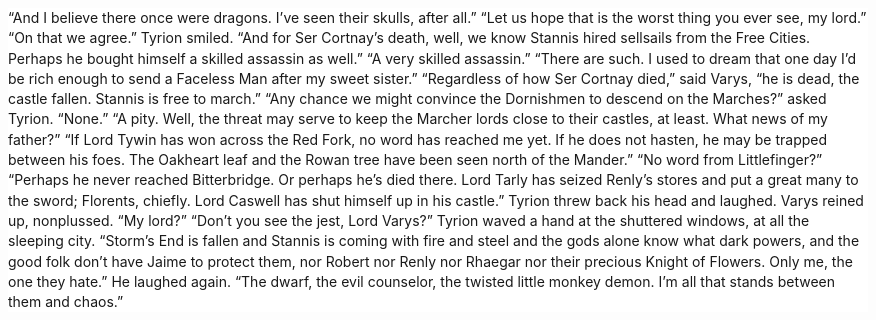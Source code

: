 “And I believe there once were dragons. I’ve seen their skulls, after all.”
“Let us hope that is the worst thing you ever see, my lord.”
“On that we agree.” Tyrion smiled. “And for Ser Cortnay’s death, well, we know Stannis hired sellsails from the Free Cities. Perhaps he bought himself a skilled assassin as well.”
“A very skilled assassin.”
“There are such. I used to dream that one day I’d be rich enough to send a Faceless Man after my sweet sister.”
“Regardless of how Ser Cortnay died,” said Varys, “he is dead, the castle fallen. Stannis is free to march.”
“Any chance we might convince the Dornishmen to descend on the Marches?” asked Tyrion.
“None.”
“A pity. Well, the threat may serve to keep the Marcher lords close to their castles, at least. What news of my father?”
“If Lord Tywin has won across the Red Fork, no word has reached me yet. If he does not hasten, he may be trapped between his foes. The Oakheart leaf and the Rowan tree have been seen north of the Mander.”
“No word from Littlefinger?”
“Perhaps he never reached Bitterbridge. Or perhaps he’s died there.
Lord Tarly has seized Renly’s stores and put a great many to the sword; Florents, chiefly. Lord Caswell has shut himself up in his castle.”
Tyrion threw back his head and laughed.
Varys reined up, nonplussed. “My lord?”
“Don’t you see the jest, Lord Varys?” Tyrion waved a hand at the shuttered windows, at all the sleeping city. “Storm’s End is fallen and Stannis is coming with fire and steel and the gods alone know what dark powers, and the good folk don’t have Jaime to protect them, nor Robert nor Renly nor Rhaegar nor their precious Knight of Flowers. Only me, the one they hate.” He laughed again. “The dwarf, the evil counselor, the twisted little monkey demon. I’m all that stands between them and chaos.”
